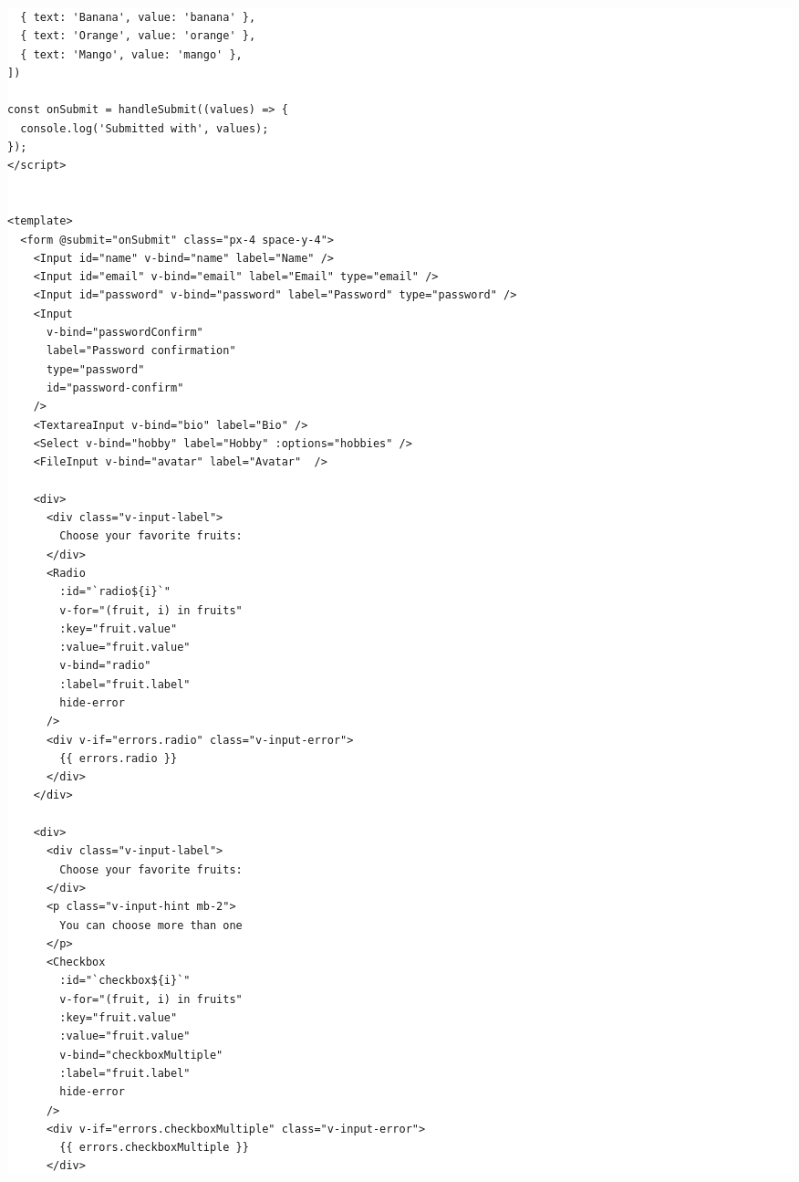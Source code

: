```vue
  { text: 'Banana', value: 'banana' },
  { text: 'Orange', value: 'orange' },
  { text: 'Mango', value: 'mango' },
])

const onSubmit = handleSubmit((values) => {
  console.log('Submitted with', values);
});
</script>


<template>
  <form @submit="onSubmit" class="px-4 space-y-4">
    <Input id="name" v-bind="name" label="Name" />
    <Input id="email" v-bind="email" label="Email" type="email" />
    <Input id="password" v-bind="password" label="Password" type="password" />
    <Input
      v-bind="passwordConfirm"
      label="Password confirmation"
      type="password"
      id="password-confirm"
    />
    <TextareaInput v-bind="bio" label="Bio" />
    <Select v-bind="hobby" label="Hobby" :options="hobbies" />
    <FileInput v-bind="avatar" label="Avatar"  />

    <div>
      <div class="v-input-label">
        Choose your favorite fruits:
      </div>
      <Radio
        :id="`radio${i}`"
        v-for="(fruit, i) in fruits"
        :key="fruit.value"
        :value="fruit.value"
        v-bind="radio"
        :label="fruit.label"
        hide-error
      />
      <div v-if="errors.radio" class="v-input-error">
        {{ errors.radio }}
      </div>
    </div>

    <div>
      <div class="v-input-label">
        Choose your favorite fruits:
      </div>
      <p class="v-input-hint mb-2">
        You can choose more than one
      </p>
      <Checkbox
        :id="`checkbox${i}`"
        v-for="(fruit, i) in fruits"
        :key="fruit.value"
        :value="fruit.value"
        v-bind="checkboxMultiple"
        :label="fruit.label"
        hide-error
      />
      <div v-if="errors.checkboxMultiple" class="v-input-error">
        {{ errors.checkboxMultiple }}
      </div>
```